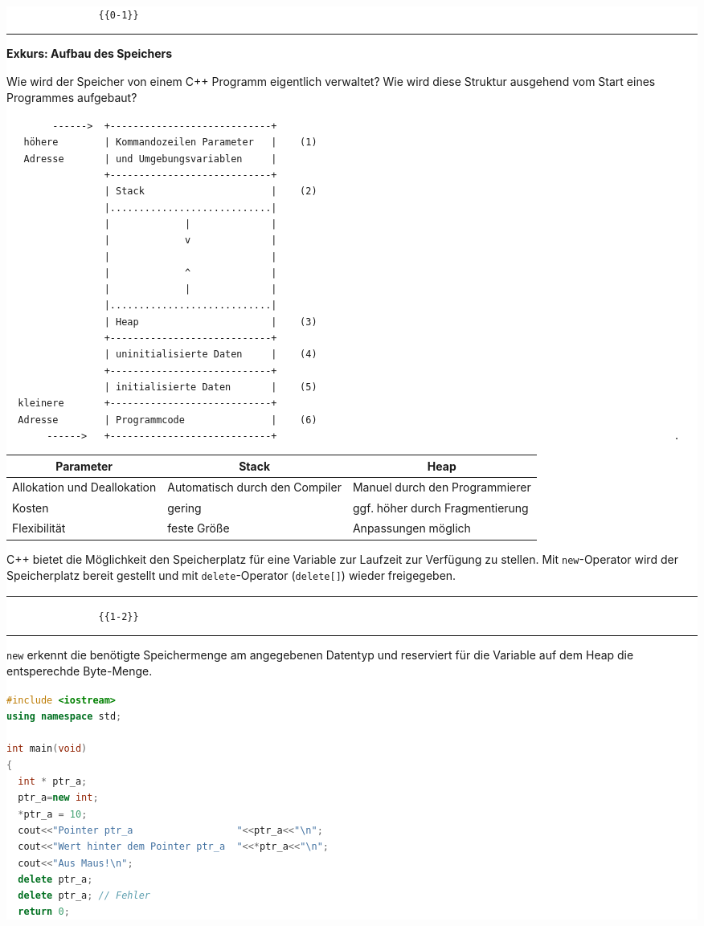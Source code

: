                     {{0-1}}
********************************************************

**Exkurs: Aufbau des Speichers**

Wie wird der Speicher von einem C++ Programm eigentlich verwaltet? Wie wird diese Struktur ausgehend vom Start eines Programmes aufgebaut?

```ascii
        ------>  +----------------------------+
   höhere        | Kommandozeilen Parameter   |    (1)
   Adresse       | und Umgebungsvariablen     |
                 +----------------------------+
                 | Stack                      |    (2)
                 |............................|
                 |             |              |
                 |             v              |
                 |                            |
                 |             ^              |
                 |             |              |
                 |............................|
                 | Heap                       |    (3)
                 +----------------------------+
                 | uninitialisierte Daten     |    (4)
                 +----------------------------+
                 | initialisierte Daten       |    (5)
  kleinere       +----------------------------+
  Adresse        | Programmcode               |    (6)
       ------>   +----------------------------+                                                                     .
```

| Parameter                   | Stack                          | Heap                            |
|-----------------------------|--------------------------------|---------------------------------|
| Allokation und Deallokation | Automatisch durch den Compiler | Manuel durch den Programmierer  |
| Kosten                      | gering                         | ggf. höher durch Fragmentierung |
| Flexibilität                | feste Größe                    | Anpassungen möglich             |

C++ bietet die Möglichkeit den Speicherplatz für eine Variable zur Laufzeit zur Verfügung zu stellen.
Mit `new`-Operator wird der Speicherplatz bereit gestellt und mit `delete`-Operator (`delete[]`) wieder freigegeben.
                    
********************************************************

                    {{1-2}}
********************************************************

`new` erkennt die benötigte Speichermenge am angegebenen Datentyp und reserviert für die Variable auf dem Heap die entsperechde Byte-Menge.

```cpp                   new.cpp
#include <iostream>
using namespace std;

int main(void)
{
  int * ptr_a;
  ptr_a=new int;
  *ptr_a = 10;
  cout<<"Pointer ptr_a                  "<<ptr_a<<"\n";
  cout<<"Wert hinter dem Pointer ptr_a  "<<*ptr_a<<"\n";
  cout<<"Aus Maus!\n";
  delete ptr_a;
  delete ptr_a; // Fehler
  return 0;
```
